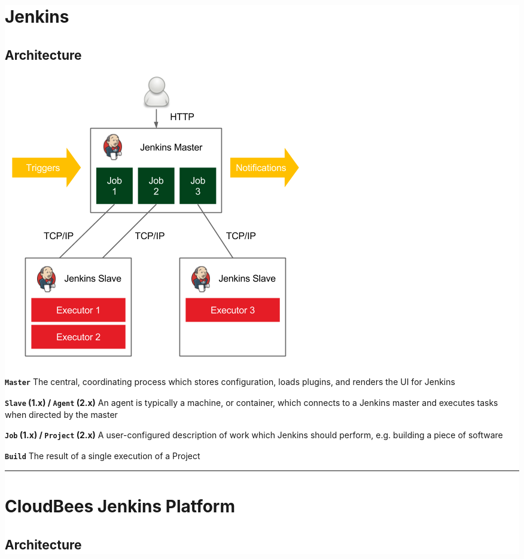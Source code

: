 # **Jenkins** 

## Architecture

![bg right:50% 90%](images/jenkins_architecture.png)

**`Master`**
The central, coordinating process which stores configuration, loads plugins, and renders the UI for Jenkins

**`Slave` (1.x) / `Agent` (2.x)**
An agent is typically a machine, or container, which connects to a Jenkins master and executes tasks when directed by the master

**`Job` (1.x) / `Project` (2.x)**
A user-configured description of work which Jenkins should perform, e.g. building a piece of software

**`Build`**
The result of a single execution of a Project

---

# **CloudBees Jenkins Platform**

## Architecture
